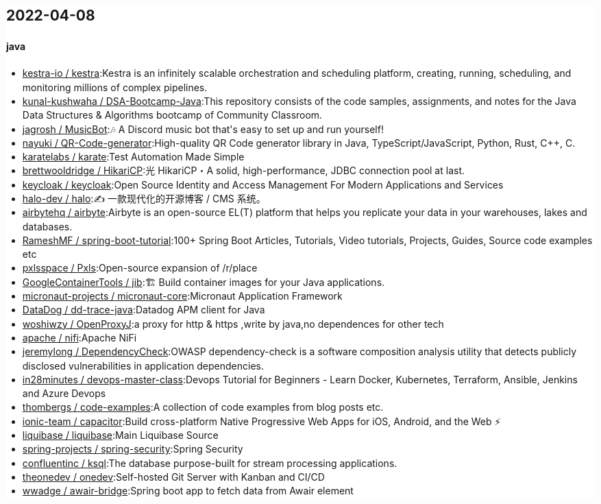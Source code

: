 ## 2022-04-08

#### java
* [kestra-io / kestra](https://github.com/kestra-io/kestra):Kestra is an infinitely scalable orchestration and scheduling platform, creating, running, scheduling, and monitoring millions of complex pipelines.
* [kunal-kushwaha / DSA-Bootcamp-Java](https://github.com/kunal-kushwaha/DSA-Bootcamp-Java):This repository consists of the code samples, assignments, and notes for the Java Data Structures & Algorithms bootcamp of Community Classroom.
* [jagrosh / MusicBot](https://github.com/jagrosh/MusicBot):🎶
A Discord music bot that's easy to set up and run yourself!
* [nayuki / QR-Code-generator](https://github.com/nayuki/QR-Code-generator):High-quality QR Code generator library in Java, TypeScript/JavaScript, Python, Rust, C++, C.
* [karatelabs / karate](https://github.com/karatelabs/karate):Test Automation Made Simple
* [brettwooldridge / HikariCP](https://github.com/brettwooldridge/HikariCP):光 HikariCP・A solid, high-performance, JDBC connection pool at last.
* [keycloak / keycloak](https://github.com/keycloak/keycloak):Open Source Identity and Access Management For Modern Applications and Services
* [halo-dev / halo](https://github.com/halo-dev/halo):✍
一款现代化的开源博客 / CMS 系统。
* [airbytehq / airbyte](https://github.com/airbytehq/airbyte):Airbyte is an open-source EL(T) platform that helps you replicate your data in your warehouses, lakes and databases.
* [RameshMF / spring-boot-tutorial](https://github.com/RameshMF/spring-boot-tutorial):100+ Spring Boot Articles, Tutorials, Video tutorials, Projects, Guides, Source code examples etc
* [pxlsspace / Pxls](https://github.com/pxlsspace/Pxls):Open-source expansion of /r/place
* [GoogleContainerTools / jib](https://github.com/GoogleContainerTools/jib):🏗
Build container images for your Java applications.
* [micronaut-projects / micronaut-core](https://github.com/micronaut-projects/micronaut-core):Micronaut Application Framework
* [DataDog / dd-trace-java](https://github.com/DataDog/dd-trace-java):Datadog APM client for Java
* [woshiwzy / OpenProxyJ](https://github.com/woshiwzy/OpenProxyJ):a proxy for http & https ,write by java,no dependences for other tech
* [apache / nifi](https://github.com/apache/nifi):Apache NiFi
* [jeremylong / DependencyCheck](https://github.com/jeremylong/DependencyCheck):OWASP dependency-check is a software composition analysis utility that detects publicly disclosed vulnerabilities in application dependencies.
* [in28minutes / devops-master-class](https://github.com/in28minutes/devops-master-class):Devops Tutorial for Beginners - Learn Docker, Kubernetes, Terraform, Ansible, Jenkins and Azure Devops
* [thombergs / code-examples](https://github.com/thombergs/code-examples):A collection of code examples from blog posts etc.
* [ionic-team / capacitor](https://github.com/ionic-team/capacitor):Build cross-platform Native Progressive Web Apps for iOS, Android, and the Web
⚡️
* [liquibase / liquibase](https://github.com/liquibase/liquibase):Main Liquibase Source
* [spring-projects / spring-security](https://github.com/spring-projects/spring-security):Spring Security
* [confluentinc / ksql](https://github.com/confluentinc/ksql):The database purpose-built for stream processing applications.
* [theonedev / onedev](https://github.com/theonedev/onedev):Self-hosted Git Server with Kanban and CI/CD
* [wwadge / awair-bridge](https://github.com/wwadge/awair-bridge):Spring boot app to fetch data from Awair element
